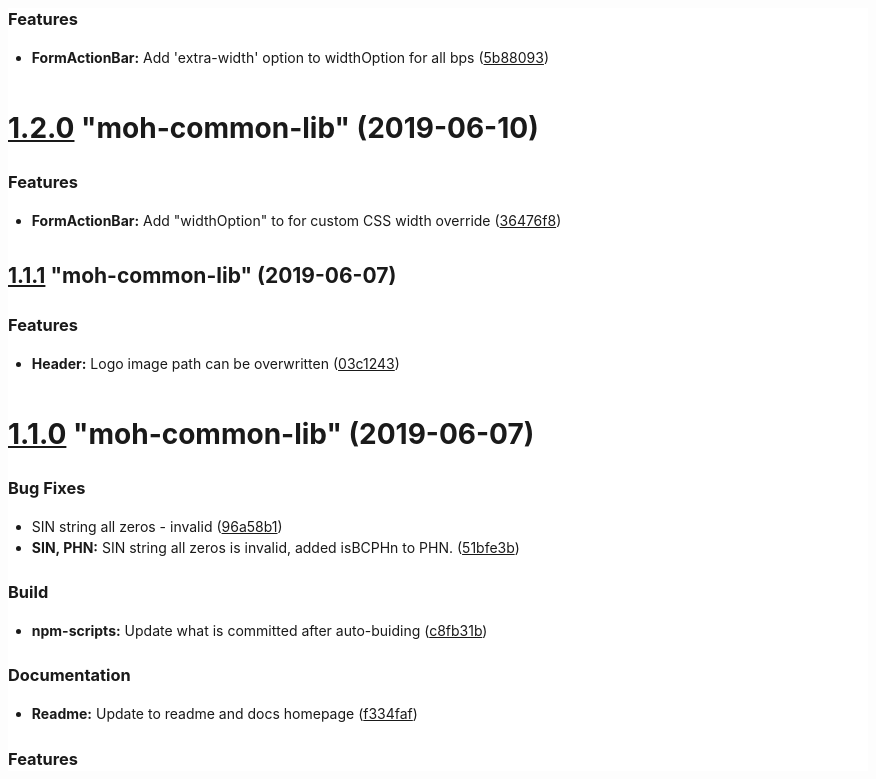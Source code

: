 
### Features

* **FormActionBar:** Add 'extra-width' option to widthOption for all bps ([5b88093](https://github.com/bcgov/moh-common-styles/commit/5b88093))



# [1.2.0](https://github.com/bcgov/moh-common-styles/compare/v1.1.1...v1.2.0) "moh-common-lib" (2019-06-10)


### Features

* **FormActionBar:** Add "widthOption" to for custom CSS width override ([36476f8](https://github.com/bcgov/moh-common-styles/commit/36476f8))



## [1.1.1](https://github.com/bcgov/moh-common-styles/compare/v1.1.0...v1.1.1) "moh-common-lib" (2019-06-07)


### Features

* **Header:** Logo image path can be overwritten ([03c1243](https://github.com/bcgov/moh-common-styles/commit/03c1243))



# [1.1.0](https://github.com/bcgov/moh-common-styles/compare/v1.0.2...v1.1.0) "moh-common-lib" (2019-06-07)


### Bug Fixes

* SIN string all zeros - invalid ([96a58b1](https://github.com/bcgov/moh-common-styles/commit/96a58b1))
* **SIN, PHN:** SIN string all zeros is invalid, added isBCPHn to PHN. ([51bfe3b](https://github.com/bcgov/moh-common-styles/commit/51bfe3b))


### Build

* **npm-scripts:** Update what is committed after auto-buiding ([c8fb31b](https://github.com/bcgov/moh-common-styles/commit/c8fb31b))


### Documentation

* **Readme:** Update to readme and docs homepage ([f334faf](https://github.com/bcgov/moh-common-styles/commit/f334faf))


### Features

